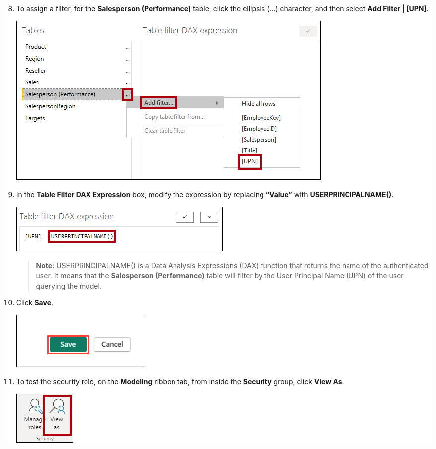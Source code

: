 8. To assign a filter, for the **Salesperson (Performance)** table, click the ellipsis (…) character, and then select **Add Filter \| [UPN]**.

	![Picture 5704](Images/lab10-image24.png)

9. In the **Table Filter DAX Expression** box, modify the expression by replacing **“Value”** with **USERPRINCIPALNAME()**.

	![Picture 11](Images/lab10-image25.png)

	>**Note**: USERPRINCIPALNAME() is a Data Analysis Expressions (DAX) function that returns the name of the authenticated user. It means that the **Salesperson (Performance)** table will filter by the User Principal Name (UPN) of the user querying the model.

10. Click **Save**.

	![Picture 5706](Images/lab-6.3-7-1.png)

11. To test the security role, on the **Modeling** ribbon tab, from inside the **Security** group, click **View As**.

	![Picture 5708](Images/lab10-image27.png)
